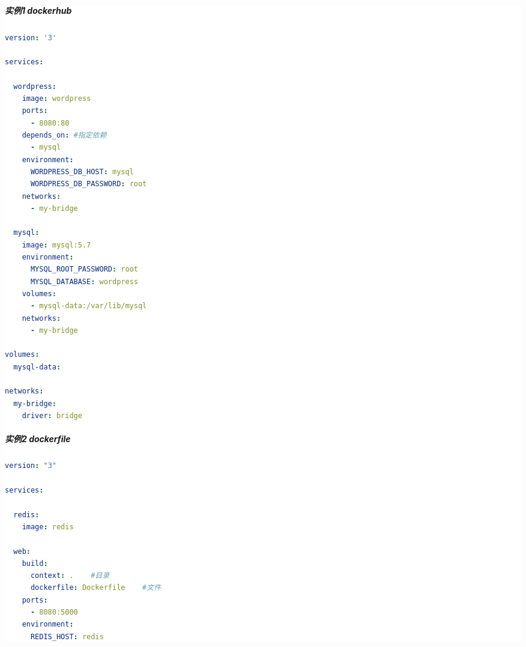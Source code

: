 ```yaml

```

##### 实例1  dockerhub

```yaml
version: '3'

services:

  wordpress:
    image: wordpress
    ports:
      - 8080:80
    depends_on: #指定依赖
      - mysql
    environment:
      WORDPRESS_DB_HOST: mysql
      WORDPRESS_DB_PASSWORD: root
    networks:
      - my-bridge

  mysql:
    image: mysql:5.7
    environment:
      MYSQL_ROOT_PASSWORD: root
      MYSQL_DATABASE: wordpress
    volumes:
      - mysql-data:/var/lib/mysql
    networks:
      - my-bridge

volumes:
  mysql-data:

networks:
  my-bridge:
    driver: bridge
```

##### 实例2 dockerfile

```yaml
version: "3"

services:

  redis:
    image: redis

  web:
    build:
      context: .	#目录
      dockerfile: Dockerfile	#文件
    ports:
      - 8080:5000
    environment:
      REDIS_HOST: redis
```
